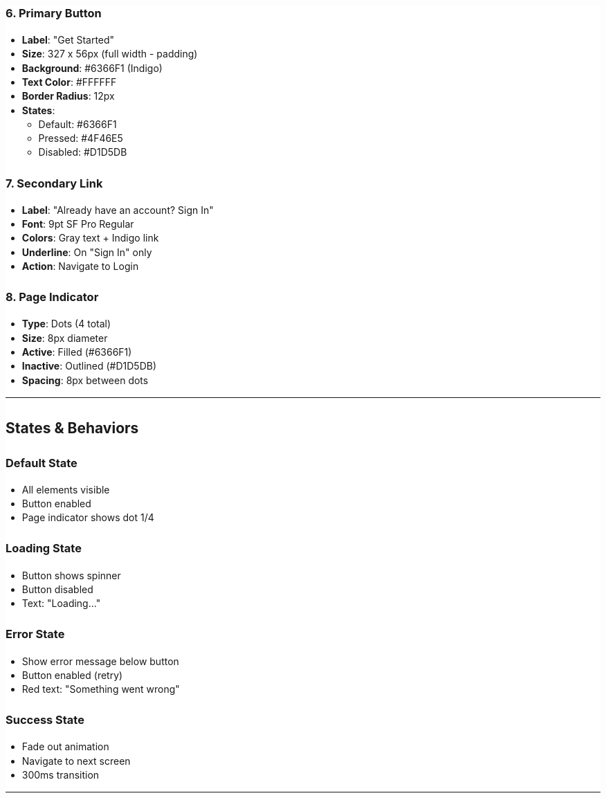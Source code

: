 ### 6. Primary Button
- **Label**: "Get Started"
- **Size**: 327 x 56px (full width - padding)
- **Background**: #6366F1 (Indigo)
- **Text Color**: #FFFFFF
- **Border Radius**: 12px
- **States**: 
  - Default: #6366F1
  - Pressed: #4F46E5
  - Disabled: #D1D5DB

### 7. Secondary Link
- **Label**: "Already have an account? Sign In"
- **Font**: 9pt SF Pro Regular
- **Colors**: Gray text + Indigo link
- **Underline**: On "Sign In" only
- **Action**: Navigate to Login

### 8. Page Indicator
- **Type**: Dots (4 total)
- **Size**: 8px diameter
- **Active**: Filled (#6366F1)
- **Inactive**: Outlined (#D1D5DB)
- **Spacing**: 8px between dots

---

## States & Behaviors

### Default State
- All elements visible
- Button enabled
- Page indicator shows dot 1/4

### Loading State
- Button shows spinner
- Button disabled
- Text: "Loading..."

### Error State
- Show error message below button
- Button enabled (retry)
- Red text: "Something went wrong"

### Success State
- Fade out animation
- Navigate to next screen
- 300ms transition

---